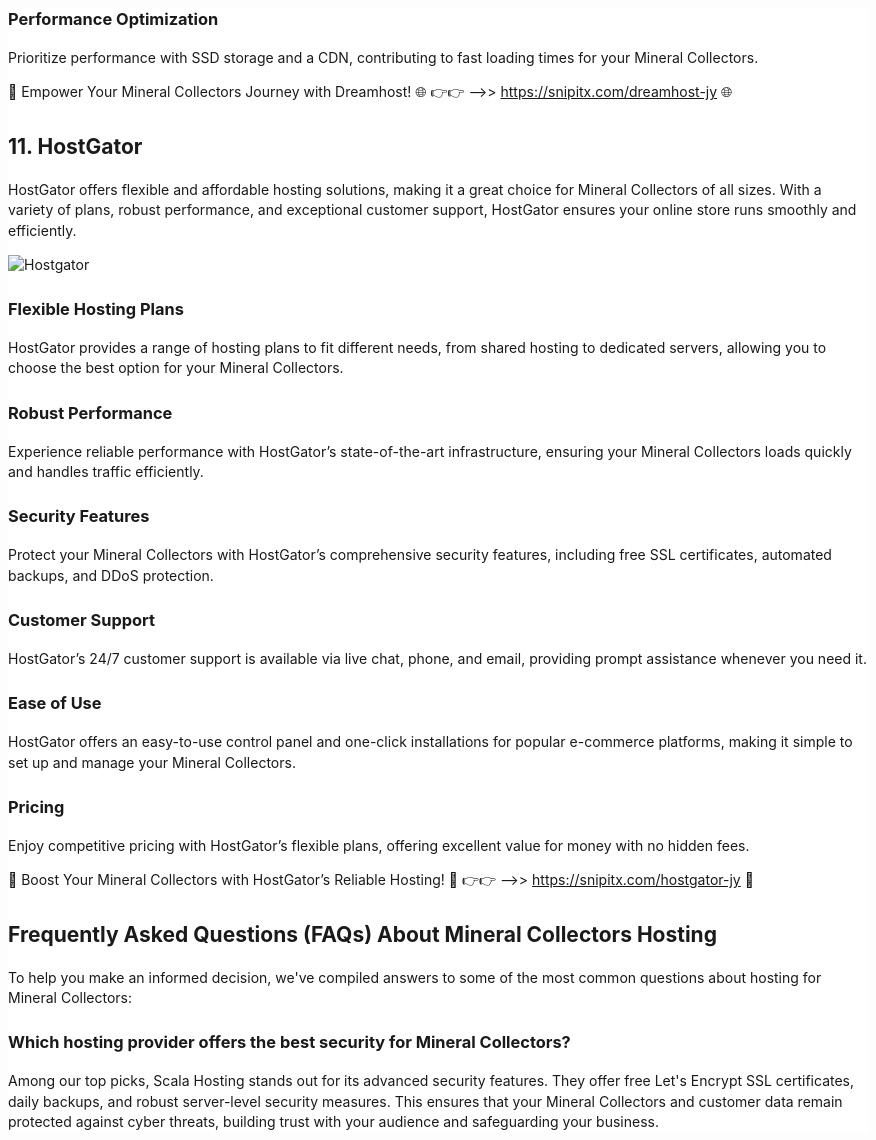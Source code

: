 ### Performance Optimization
Prioritize performance with SSD storage and a CDN, contributing to fast loading times for your Mineral Collectors.

🚀 Empower Your Mineral Collectors Journey with Dreamhost! 🌐
👉👉 -->> https://snipitx.com/dreamhost-jy 🌐

## 11. HostGator

HostGator offers flexible and affordable hosting solutions, making it a great choice for Mineral Collectors of all sizes. With a variety of plans, robust performance, and exceptional customer support, HostGator ensures your online store runs smoothly and efficiently.

![Hostgator](https://i.imgur.com/SNC0dSu.jpeg "Hostgator Hosting")

### Flexible Hosting Plans
HostGator provides a range of hosting plans to fit different needs, from shared hosting to dedicated servers, allowing you to choose the best option for your Mineral Collectors.

### Robust Performance
Experience reliable performance with HostGator’s state-of-the-art infrastructure, ensuring your Mineral Collectors loads quickly and handles traffic efficiently.

### Security Features
Protect your Mineral Collectors with HostGator’s comprehensive security features, including free SSL certificates, automated backups, and DDoS protection.

### Customer Support
HostGator’s 24/7 customer support is available via live chat, phone, and email, providing prompt assistance whenever you need it.

### Ease of Use
HostGator offers an easy-to-use control panel and one-click installations for popular e-commerce platforms, making it simple to set up and manage your Mineral Collectors.

### Pricing
Enjoy competitive pricing with HostGator’s flexible plans, offering excellent value for money with no hidden fees.

🌟 Boost Your Mineral Collectors with HostGator’s Reliable Hosting! 🚀
👉👉 -->> https://snipitx.com/hostgator-jy 🚀

## Frequently Asked Questions (FAQs) About Mineral Collectors Hosting

To help you make an informed decision, we've compiled answers to some of the most common questions about hosting for Mineral Collectors:

### Which hosting provider offers the best security for Mineral Collectors? 
Among our top picks, Scala Hosting stands out for its advanced security features. They offer free Let's Encrypt SSL certificates, daily backups, and robust server-level security measures. This ensures that your Mineral Collectors and customer data remain protected against cyber threats, building trust with your audience and safeguarding your business.
